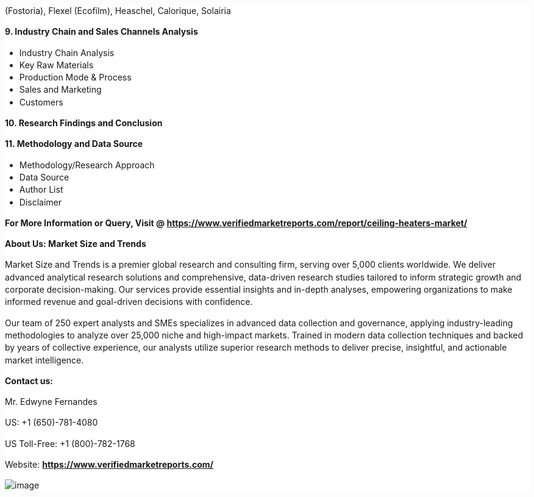 (Fostoria), Flexel (Ecofilm), Heaschel, Calorique, Solairia</strong></p><p><strong>9. Industry Chain and Sales Channels Analysis</strong></p><ul><li>Industry Chain Analysis</li><li>Key Raw Materials</li><li>Production Mode &amp; Process</li><li>Sales and Marketing</li><li>Customers</li></ul><p><strong>10. Research Findings and Conclusion</strong></p><p><strong>11. Methodology and Data Source</strong></p><ul><li>Methodology/Research Approach</li><li>Data Source</li><li>Author List</li><li>Disclaimer</li></ul></p><p><strong>For More Information or Query, Visit @ <a href="https://www.verifiedmarketreports.com/report/ceiling-heaters-market/">https://www.verifiedmarketreports.com/report/ceiling-heaters-market/</a></strong></p><p><strong>About Us: Market Size and Trends</strong></p><p>Market Size and Trends is a premier global research and consulting firm, serving over 5,000 clients worldwide. We deliver advanced analytical research solutions and comprehensive, data-driven research studies tailored to inform strategic growth and corporate decision-making. Our services provide essential insights and in-depth analyses, empowering organizations to make informed revenue and goal-driven decisions with confidence.</p><p>Our team of 250 expert analysts and SMEs specializes in advanced data collection and governance, applying industry-leading methodologies to analyze over 25,000 niche and high-impact markets. Trained in modern data collection techniques and backed by years of collective experience, our analysts utilize superior research methods to deliver precise, insightful, and actionable market intelligence.</p><p><strong>Contact us:</strong></p><p>Mr. Edwyne Fernandes</p><p>US: +1 (650)-781-4080</p><p>US Toll-Free: +1 (800)-782-1768</p><p>Website: <strong><a href="https://www.verifiedmarketreports.com/">https://www.verifiedmarketreports.com/</a></strong></p>
![image](https://github.com/user-attachments/assets/03463c07-627b-4678-b081-53a7fd125ccb)
